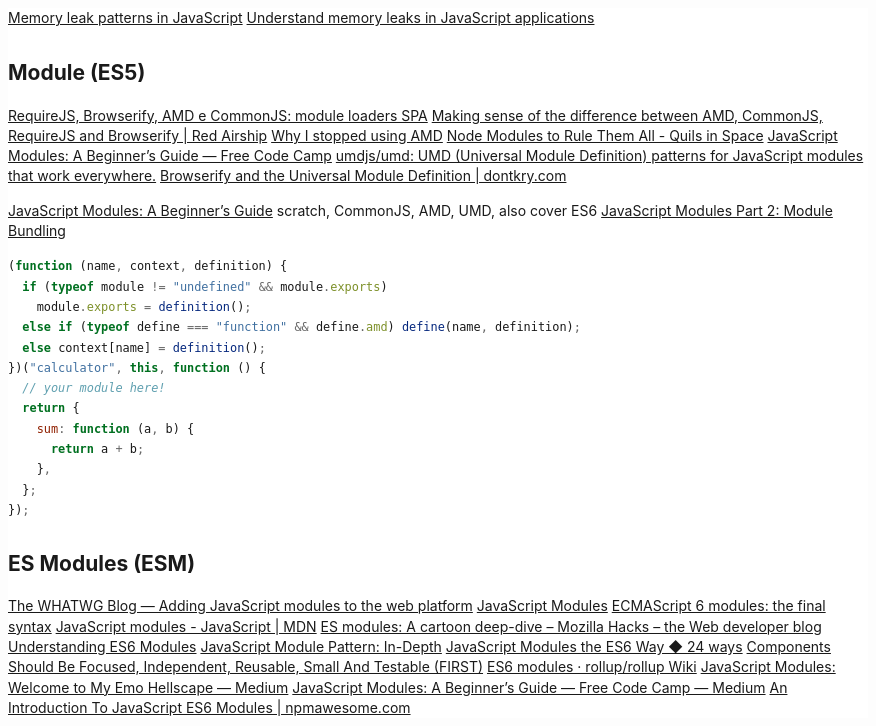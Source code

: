 [Memory leak patterns in JavaScript](http://www.ibm.com/developerworks/library/wa-memleak/)
[Understand memory leaks in JavaScript applications](http://www.ibm.com/developerworks/library/wa-jsmemory/)

## Module (ES5)

[RequireJS, Browserify, AMD e CommonJS: module loaders SPA](http://www.leanpanda.com/blog/2015/06/28/amd-requirejs-commonjs-browserify/)
[Making sense of the difference between AMD, CommonJS, RequireJS and Browserify | Red Airship](http://www.redairship.com/2015/05/making-sense-difference-amd-commonjs-requirejs-browserify/)
[Why I stopped using AMD](http://codeofrob.com/entries/why-i-stopped-using-amd.html)
[Node Modules to Rule Them All - Quils in Space](http://robotlolita.me/2013/06/06/node-modules-to-rule-them-all.html)
[JavaScript Modules: A Beginner’s Guide — Free Code Camp](https://medium.freecodecamp.com/javascript-modules-a-beginner-s-guide-783f7d7a5fcc#.1i6szoqc5)
[umdjs/umd: UMD (Universal Module Definition) patterns for JavaScript modules that work everywhere.](https://github.com/umdjs/umd)
[Browserify and the Universal Module Definition | dontkry.com](http://dontkry.com/posts/code/browserify-and-the-universal-module-definition.html)

[JavaScript Modules: A Beginner’s Guide](https://www.freecodecamp.org/news/javascript-modules-a-beginner-s-guide-783f7d7a5fcc/) scratch, CommonJS, AMD, UMD, also cover ES6
[JavaScript Modules Part 2: Module Bundling](https://www.freecodecamp.org/news/javascript-modules-part-2-module-bundling-5020383cf306/)

```js
(function (name, context, definition) {
  if (typeof module != "undefined" && module.exports)
    module.exports = definition();
  else if (typeof define === "function" && define.amd) define(name, definition);
  else context[name] = definition();
})("calculator", this, function () {
  // your module here!
  return {
    sum: function (a, b) {
      return a + b;
    },
  };
});
```

## ES Modules (ESM)

[The WHATWG Blog — Adding JavaScript modules to the web platform](https://blog.whatwg.org/js-modules)
[JavaScript Modules](http://jsmodules.io/)
[ECMAScript 6 modules: the final syntax](http://www.2ality.com/2014/09/es6-modules-final.html)
[JavaScript modules - JavaScript | MDN](https://developer.mozilla.org/en-US/docs/Web/JavaScript/Guide/Modules)
[ES modules: A cartoon deep-dive – Mozilla Hacks – the Web developer blog](https://hacks.mozilla.org/2018/03/es-modules-a-cartoon-deep-dive/)
[Understanding ES6 Modules](http://www.sitepoint.com/understanding-es6-modules/)
[JavaScript Module Pattern: In-Depth](http://www.adequatelygood.com/JavaScript-Module-Pattern-In-Depth.html)
[JavaScript Modules the ES6 Way ◆ 24 ways](http://24ways.org/2014/javascript-modules-the-es6-way/)
[Components Should Be Focused, Independent, Reusable, Small And Testable (FIRST)](http://addyosmani.com/first/)
[ES6 modules · rollup/rollup Wiki](https://github.com/rollup/rollup/wiki/ES6-modules)
[JavaScript Modules: Welcome to My Emo Hellscape — Medium](https://medium.com/@trek/last-week-i-had-a-small-meltdown-on-twitter-about-npms-future-plans-around-front-end-packaging-b424dd8d367a)
[JavaScript Modules: A Beginner’s Guide — Free Code Camp — Medium](https://medium.freecodecamp.com/javascript-modules-a-beginner-s-guide-783f7d7a5fcc#.7pic7kx07)
[An Introduction To JavaScript ES6 Modules | npmawesome.com](http://npmawesome.com/posts/2015-12-01-an-introduction-to-javascript-es6-modules/)

  [`key${index}`]: index++,
  [`key${index}`]: index++,
  [`key${index}`]: index++,